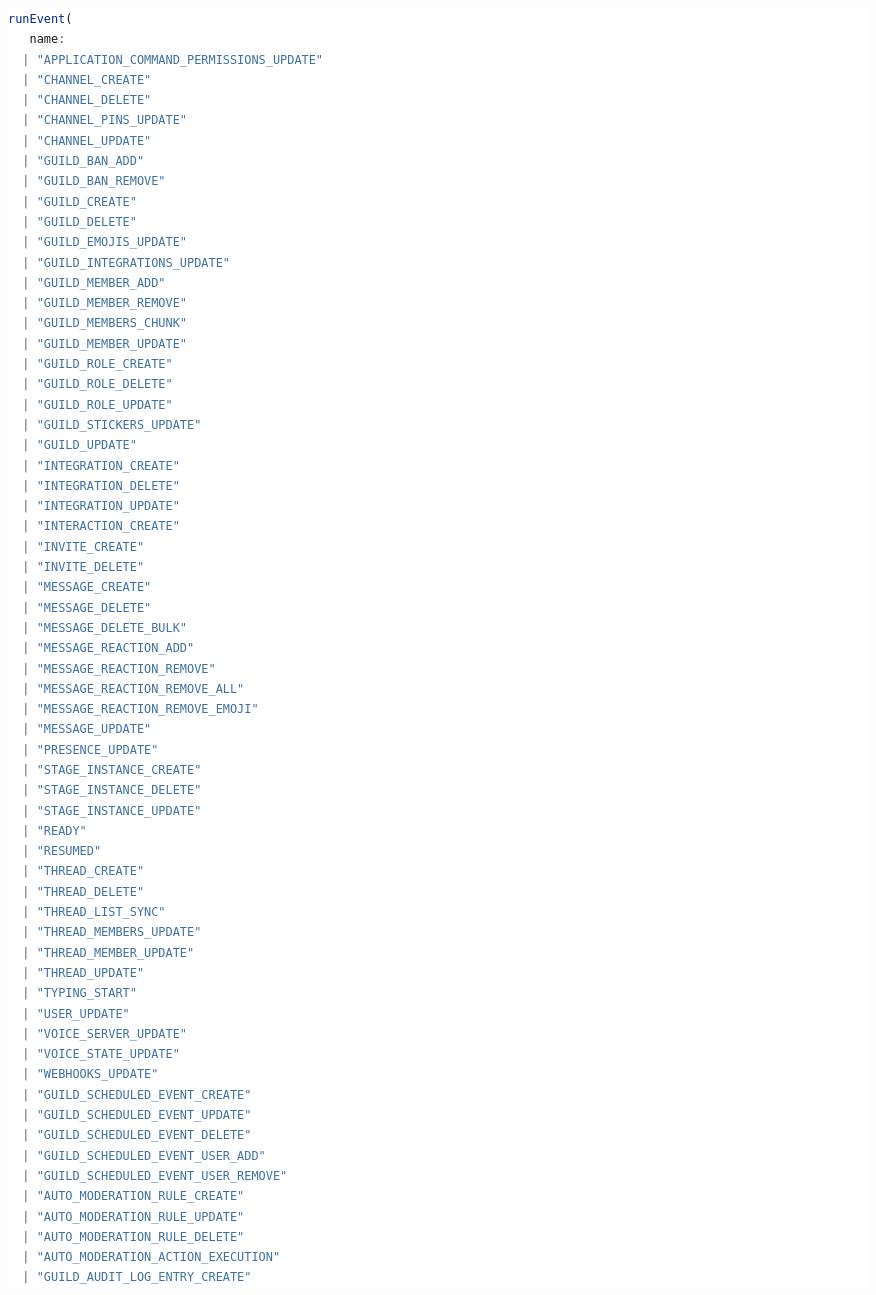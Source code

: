```ts
runEvent(
   name: 
  | "APPLICATION_COMMAND_PERMISSIONS_UPDATE"
  | "CHANNEL_CREATE"
  | "CHANNEL_DELETE"
  | "CHANNEL_PINS_UPDATE"
  | "CHANNEL_UPDATE"
  | "GUILD_BAN_ADD"
  | "GUILD_BAN_REMOVE"
  | "GUILD_CREATE"
  | "GUILD_DELETE"
  | "GUILD_EMOJIS_UPDATE"
  | "GUILD_INTEGRATIONS_UPDATE"
  | "GUILD_MEMBER_ADD"
  | "GUILD_MEMBER_REMOVE"
  | "GUILD_MEMBERS_CHUNK"
  | "GUILD_MEMBER_UPDATE"
  | "GUILD_ROLE_CREATE"
  | "GUILD_ROLE_DELETE"
  | "GUILD_ROLE_UPDATE"
  | "GUILD_STICKERS_UPDATE"
  | "GUILD_UPDATE"
  | "INTEGRATION_CREATE"
  | "INTEGRATION_DELETE"
  | "INTEGRATION_UPDATE"
  | "INTERACTION_CREATE"
  | "INVITE_CREATE"
  | "INVITE_DELETE"
  | "MESSAGE_CREATE"
  | "MESSAGE_DELETE"
  | "MESSAGE_DELETE_BULK"
  | "MESSAGE_REACTION_ADD"
  | "MESSAGE_REACTION_REMOVE"
  | "MESSAGE_REACTION_REMOVE_ALL"
  | "MESSAGE_REACTION_REMOVE_EMOJI"
  | "MESSAGE_UPDATE"
  | "PRESENCE_UPDATE"
  | "STAGE_INSTANCE_CREATE"
  | "STAGE_INSTANCE_DELETE"
  | "STAGE_INSTANCE_UPDATE"
  | "READY"
  | "RESUMED"
  | "THREAD_CREATE"
  | "THREAD_DELETE"
  | "THREAD_LIST_SYNC"
  | "THREAD_MEMBERS_UPDATE"
  | "THREAD_MEMBER_UPDATE"
  | "THREAD_UPDATE"
  | "TYPING_START"
  | "USER_UPDATE"
  | "VOICE_SERVER_UPDATE"
  | "VOICE_STATE_UPDATE"
  | "WEBHOOKS_UPDATE"
  | "GUILD_SCHEDULED_EVENT_CREATE"
  | "GUILD_SCHEDULED_EVENT_UPDATE"
  | "GUILD_SCHEDULED_EVENT_DELETE"
  | "GUILD_SCHEDULED_EVENT_USER_ADD"
  | "GUILD_SCHEDULED_EVENT_USER_REMOVE"
  | "AUTO_MODERATION_RULE_CREATE"
  | "AUTO_MODERATION_RULE_UPDATE"
  | "AUTO_MODERATION_RULE_DELETE"
  | "AUTO_MODERATION_ACTION_EXECUTION"
  | "GUILD_AUDIT_LOG_ENTRY_CREATE"
```